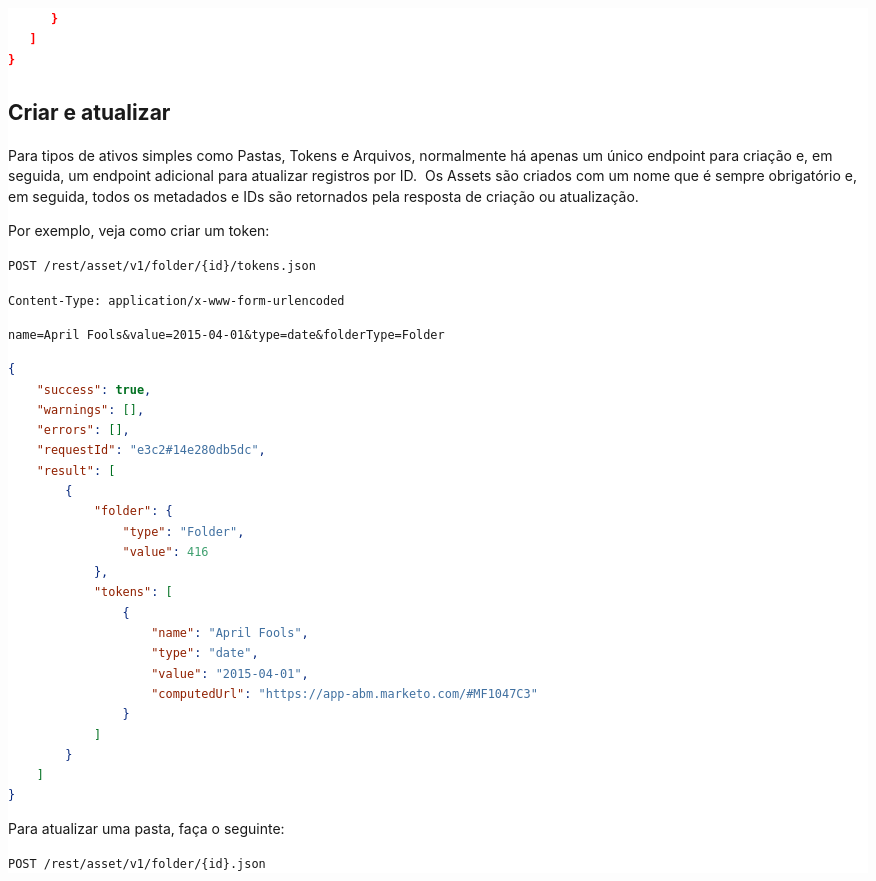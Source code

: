 ```json
      }
   ]
}
```

## Criar e atualizar

Para tipos de ativos simples como Pastas, Tokens e Arquivos, normalmente há apenas um único endpoint para criação e, em seguida, um endpoint adicional para atualizar registros por ID.  Os Assets são criados com um nome que é sempre obrigatório e, em seguida, todos os metadados e IDs são retornados pela resposta de criação ou atualização.

Por exemplo, veja como criar um token:

```
POST /rest/asset/v1/folder/{id}/tokens.json
```

```
Content-Type: application/x-www-form-urlencoded
```

```
name=April Fools&value=2015-04-01&type=date&folderType=Folder
```

```json
{
    "success": true,
    "warnings": [],
    "errors": [],
    "requestId": "e3c2#14e280db5dc",
    "result": [
        {
            "folder": {
                "type": "Folder",
                "value": 416
            },
            "tokens": [
                {
                    "name": "April Fools",
                    "type": "date",
                    "value": "2015-04-01",
                    "computedUrl": "https://app-abm.marketo.com/#MF1047C3"
                }
            ]
        }
    ]
}
```

Para atualizar uma pasta, faça o seguinte:

```
POST /rest/asset/v1/folder/{id}.json
```
